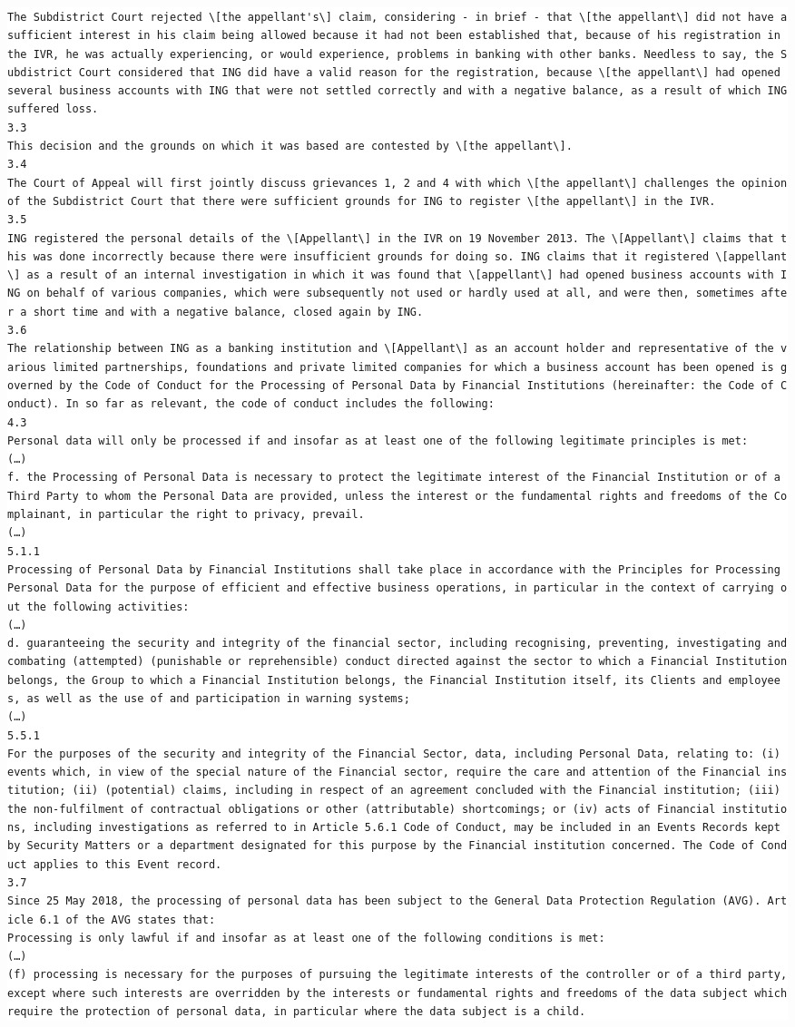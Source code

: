 ```
The Subdistrict Court rejected \[the appellant's\] claim, considering - in brief - that \[the appellant\] did not have a sufficient interest in his claim being allowed because it had not been established that, because of his registration in the IVR, he was actually experiencing, or would experience, problems in banking with other banks. Needless to say, the Subdistrict Court considered that ING did have a valid reason for the registration, because \[the appellant\] had opened several business accounts with ING that were not settled correctly and with a negative balance, as a result of which ING suffered loss. 
3.3 
This decision and the grounds on which it was based are contested by \[the appellant\]. 
3.4 
The Court of Appeal will first jointly discuss grievances 1, 2 and 4 with which \[the appellant\] challenges the opinion of the Subdistrict Court that there were sufficient grounds for ING to register \[the appellant\] in the IVR. 
3.5 
ING registered the personal details of the \[Appellant\] in the IVR on 19 November 2013. The \[Appellant\] claims that this was done incorrectly because there were insufficient grounds for doing so. ING claims that it registered \[appellant\] as a result of an internal investigation in which it was found that \[appellant\] had opened business accounts with ING on behalf of various companies, which were subsequently not used or hardly used at all, and were then, sometimes after a short time and with a negative balance, closed again by ING. 
3.6 
The relationship between ING as a banking institution and \[Appellant\] as an account holder and representative of the various limited partnerships, foundations and private limited companies for which a business account has been opened is governed by the Code of Conduct for the Processing of Personal Data by Financial Institutions (hereinafter: the Code of Conduct). In so far as relevant, the code of conduct includes the following:
4.3 
Personal data will only be processed if and insofar as at least one of the following legitimate principles is met: 
(…) 
f. the Processing of Personal Data is necessary to protect the legitimate interest of the Financial Institution or of a Third Party to whom the Personal Data are provided, unless the interest or the fundamental rights and freedoms of the Complainant, in particular the right to privacy, prevail. 
(…) 
5.1.1 
Processing of Personal Data by Financial Institutions shall take place in accordance with the Principles for Processing Personal Data for the purpose of efficient and effective business operations, in particular in the context of carrying out the following activities: 
(…) 
d. guaranteeing the security and integrity of the financial sector, including recognising, preventing, investigating and combating (attempted) (punishable or reprehensible) conduct directed against the sector to which a Financial Institution belongs, the Group to which a Financial Institution belongs, the Financial Institution itself, its Clients and employees, as well as the use of and participation in warning systems; 
(…) 
5.5.1 
For the purposes of the security and integrity of the Financial Sector, data, including Personal Data, relating to: (i) events which, in view of the special nature of the Financial sector, require the care and attention of the Financial institution; (ii) (potential) claims, including in respect of an agreement concluded with the Financial institution; (iii) the non-fulfilment of contractual obligations or other (attributable) shortcomings; or (iv) acts of Financial institutions, including investigations as referred to in Article 5.6.1 Code of Conduct, may be included in an Events Records kept by Security Matters or a department designated for this purpose by the Financial institution concerned. The Code of Conduct applies to this Event record. 
3.7 
Since 25 May 2018, the processing of personal data has been subject to the General Data Protection Regulation (AVG). Article 6.1 of the AVG states that: 
Processing is only lawful if and insofar as at least one of the following conditions is met: 
(…) 
(f) processing is necessary for the purposes of pursuing the legitimate interests of the controller or of a third party, except where such interests are overridden by the interests or fundamental rights and freedoms of the data subject which require the protection of personal data, in particular where the data subject is a child. 
```